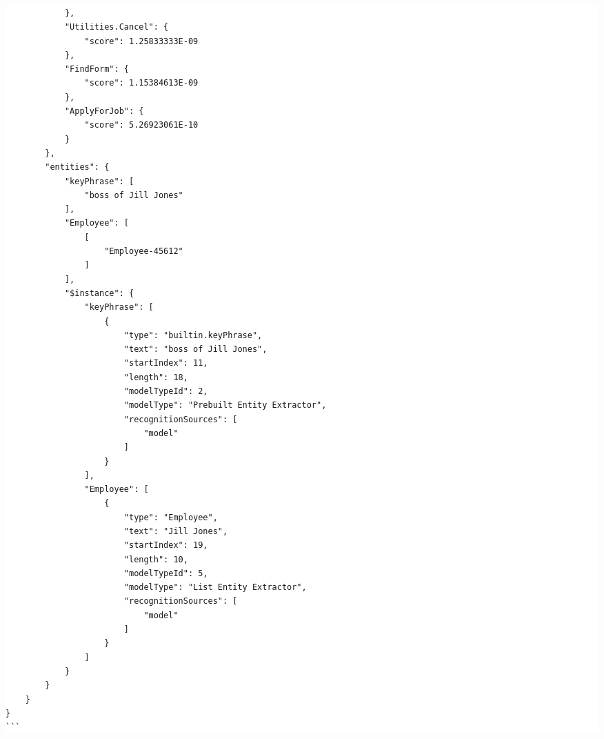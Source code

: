                 },
                "Utilities.Cancel": {
                    "score": 1.25833333E-09
                },
                "FindForm": {
                    "score": 1.15384613E-09
                },
                "ApplyForJob": {
                    "score": 5.26923061E-10
                }
            },
            "entities": {
                "keyPhrase": [
                    "boss of Jill Jones"
                ],
                "Employee": [
                    [
                        "Employee-45612"
                    ]
                ],
                "$instance": {
                    "keyPhrase": [
                        {
                            "type": "builtin.keyPhrase",
                            "text": "boss of Jill Jones",
                            "startIndex": 11,
                            "length": 18,
                            "modelTypeId": 2,
                            "modelType": "Prebuilt Entity Extractor",
                            "recognitionSources": [
                                "model"
                            ]
                        }
                    ],
                    "Employee": [
                        {
                            "type": "Employee",
                            "text": "Jill Jones",
                            "startIndex": 19,
                            "length": 10,
                            "modelTypeId": 5,
                            "modelType": "List Entity Extractor",
                            "recognitionSources": [
                                "model"
                            ]
                        }
                    ]
                }
            }
        }
    }
    ```
